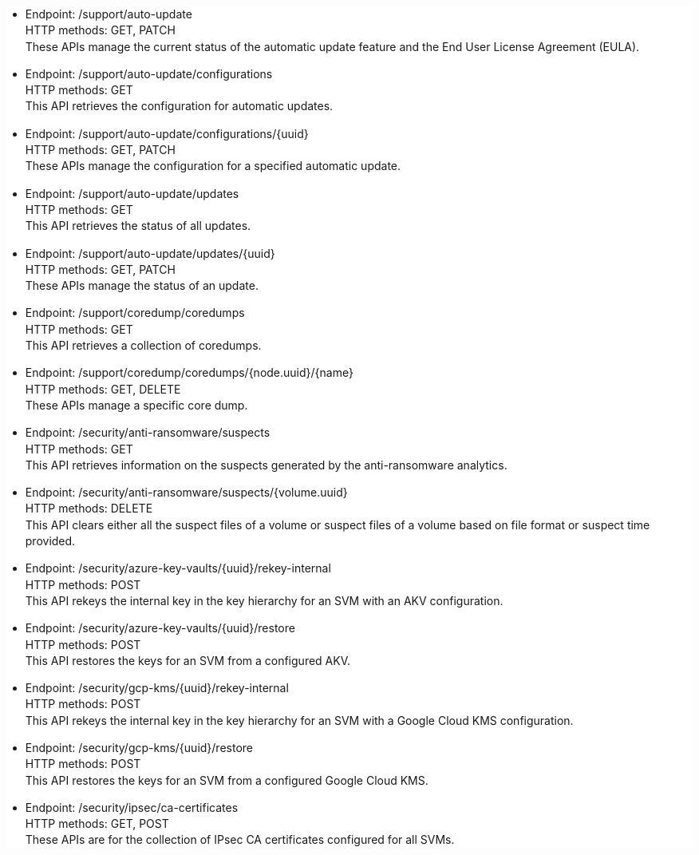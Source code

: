 * Endpoint: /support/auto-update  
  HTTP methods: GET, PATCH  
  These APIs manage the current status of the automatic update feature and the End User License Agreement (EULA).  

* Endpoint: /support/auto-update/configurations  
  HTTP methods: GET  
  This API retrieves the configuration for automatic updates.  

* Endpoint: /support/auto-update/configurations/{uuid}  
  HTTP methods: GET, PATCH  
  These APIs manage the configuration for a specified automatic update.  

* Endpoint: /support/auto-update/updates  
  HTTP methods: GET  
  This API retrieves the status of all updates.  

* Endpoint: /support/auto-update/updates/{uuid}  
  HTTP methods: GET, PATCH  
  These APIs manage the status of an update.  

* Endpoint: /support/coredump/coredumps  
  HTTP methods: GET  
  This API retrieves a collection of coredumps.  

* Endpoint: /support/coredump/coredumps/{node.uuid}/{name}  
  HTTP methods: GET, DELETE  
  These APIs manage a specific core dump.  

* Endpoint: /security/anti-ransomware/suspects  
  HTTP methods: GET  
  This API retrieves information on the suspects generated by the anti-ransomware analytics.  

* Endpoint: /security/anti-ransomware/suspects/{volume.uuid}  
  HTTP methods: DELETE  
  This API clears either all the suspect files of a volume or suspect files of a volume based on file format or suspect time provided.  

* Endpoint: /security/azure-key-vaults/{uuid}/rekey-internal  
  HTTP methods: POST  
  This API rekeys the internal key in the key hierarchy for an SVM with an AKV configuration.  

* Endpoint: /security/azure-key-vaults/{uuid}/restore  
  HTTP methods: POST  
  This API restores the keys for an SVM from a configured AKV.  

* Endpoint: /security/gcp-kms/{uuid}/rekey-internal  
  HTTP methods: POST  
  This API rekeys the internal key in the key hierarchy for an SVM with a Google Cloud KMS configuration.  

* Endpoint: /security/gcp-kms/{uuid}/restore  
  HTTP methods: POST  
  This API restores the keys for an SVM from a configured Google Cloud KMS.  

* Endpoint: /security/ipsec/ca-certificates  
  HTTP methods: GET, POST  
  These APIs are for the collection of IPsec CA certificates configured for all SVMs.  
